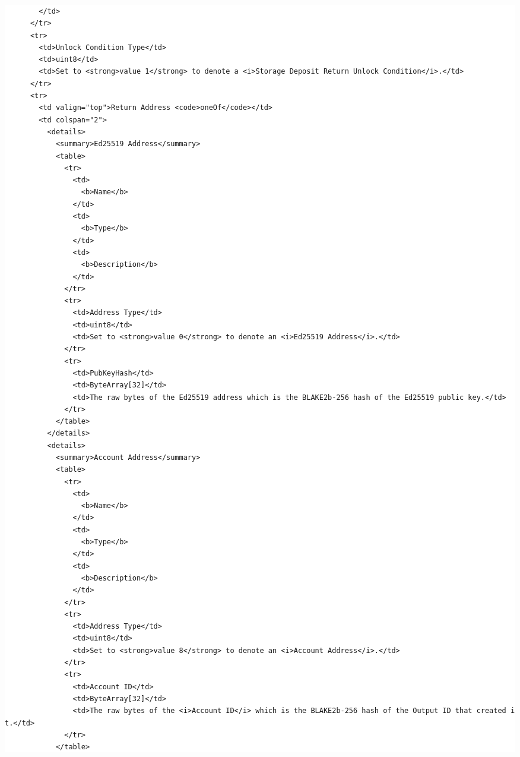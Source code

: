             </td>
          </tr>
          <tr>
            <td>Unlock Condition Type</td>
            <td>uint8</td>
            <td>Set to <strong>value 1</strong> to denote a <i>Storage Deposit Return Unlock Condition</i>.</td>
          </tr>
          <tr>
            <td valign="top">Return Address <code>oneOf</code></td>
            <td colspan="2">
              <details>
                <summary>Ed25519 Address</summary>
                <table>
                  <tr>
                    <td>
                      <b>Name</b>
                    </td>
                    <td>
                      <b>Type</b>
                    </td>
                    <td>
                      <b>Description</b>
                    </td>
                  </tr>
                  <tr>
                    <td>Address Type</td>
                    <td>uint8</td>
                    <td>Set to <strong>value 0</strong> to denote an <i>Ed25519 Address</i>.</td>
                  </tr>
                  <tr>
                    <td>PubKeyHash</td>
                    <td>ByteArray[32]</td>
                    <td>The raw bytes of the Ed25519 address which is the BLAKE2b-256 hash of the Ed25519 public key.</td>
                  </tr>
                </table>
              </details>
              <details>
                <summary>Account Address</summary>
                <table>
                  <tr>
                    <td>
                      <b>Name</b>
                    </td>
                    <td>
                      <b>Type</b>
                    </td>
                    <td>
                      <b>Description</b>
                    </td>
                  </tr>
                  <tr>
                    <td>Address Type</td>
                    <td>uint8</td>
                    <td>Set to <strong>value 8</strong> to denote an <i>Account Address</i>.</td>
                  </tr>
                  <tr>
                    <td>Account ID</td>
                    <td>ByteArray[32]</td>
                    <td>The raw bytes of the <i>Account ID</i> which is the BLAKE2b-256 hash of the Output ID that created it.</td>
                  </tr>
                </table>